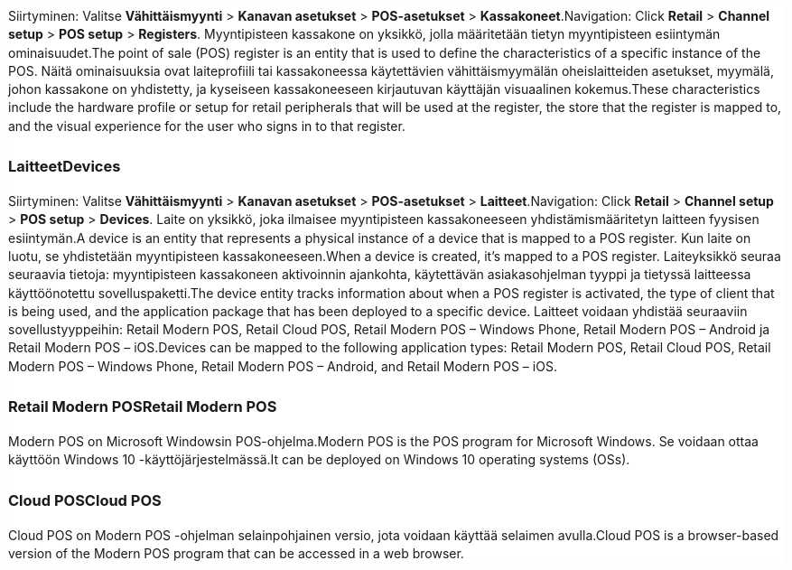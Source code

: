 <span data-ttu-id="d1552-108">Siirtyminen: Valitse **Vähittäismyynti** &gt; **Kanavan asetukset** &gt; **POS-asetukset** &gt; **Kassakoneet**.</span><span class="sxs-lookup"><span data-stu-id="d1552-108">Navigation: Click **Retail** &gt; **Channel setup** &gt; **POS setup** &gt; **Registers**.</span></span> <span data-ttu-id="d1552-109">Myyntipisteen kassakone on yksikkö, jolla määritetään tietyn myyntipisteen esiintymän ominaisuudet.</span><span class="sxs-lookup"><span data-stu-id="d1552-109">The point of sale (POS) register is an entity that is used to define the characteristics of a specific instance of the POS.</span></span> <span data-ttu-id="d1552-110">Näitä ominaisuuksia ovat laiteprofiili tai kassakoneessa käytettävien vähittäismyymälän oheislaitteiden asetukset, myymälä, johon kassakone on yhdistetty, ja kyseiseen kassakoneeseen kirjautuvan käyttäjän visuaalinen kokemus.</span><span class="sxs-lookup"><span data-stu-id="d1552-110">These characteristics include the hardware profile or setup for retail peripherals that will be used at the register, the store that the register is mapped to, and the visual experience for the user who signs in to that register.</span></span>

### <a name="devices"></a><span data-ttu-id="d1552-111">Laitteet</span><span class="sxs-lookup"><span data-stu-id="d1552-111">Devices</span></span>

<span data-ttu-id="d1552-112">Siirtyminen: Valitse **Vähittäismyynti** &gt; **Kanavan asetukset** &gt; **POS-asetukset** &gt; **Laitteet**.</span><span class="sxs-lookup"><span data-stu-id="d1552-112">Navigation: Click **Retail** &gt; **Channel setup** &gt; **POS setup** &gt; **Devices**.</span></span> <span data-ttu-id="d1552-113">Laite on yksikkö, joka ilmaisee myyntipisteen kassakoneeseen yhdistämismääritetyn laitteen fyysisen esiintymän.</span><span class="sxs-lookup"><span data-stu-id="d1552-113">A device is an entity that represents a physical instance of a device that is mapped to a POS register.</span></span> <span data-ttu-id="d1552-114">Kun laite on luotu, se yhdistetään myyntipisteen kassakoneeseen.</span><span class="sxs-lookup"><span data-stu-id="d1552-114">When a device is created, it’s mapped to a POS register.</span></span> <span data-ttu-id="d1552-115">Laiteyksikkö seuraa seuraavia tietoja: myyntipisteen kassakoneen aktivoinnin ajankohta, käytettävän asiakasohjelman tyyppi ja tietyssä laitteessa käyttöönotettu sovelluspaketti.</span><span class="sxs-lookup"><span data-stu-id="d1552-115">The device entity tracks information about when a POS register is activated, the type of client that is being used, and the application package that has been deployed to a specific device.</span></span> <span data-ttu-id="d1552-116">Laitteet voidaan yhdistää seuraaviin sovellustyyppeihin: Retail Modern POS, Retail Cloud POS, Retail Modern POS – Windows Phone, Retail Modern POS – Android ja Retail Modern POS – iOS.</span><span class="sxs-lookup"><span data-stu-id="d1552-116">Devices can be mapped to the following application types: Retail Modern POS, Retail Cloud POS, Retail Modern POS – Windows Phone, Retail Modern POS – Android, and Retail Modern POS – iOS.</span></span>

### <a name="retail-modern-pos"></a><span data-ttu-id="d1552-117">Retail Modern POS</span><span class="sxs-lookup"><span data-stu-id="d1552-117">Retail Modern POS</span></span>

<span data-ttu-id="d1552-118">Modern POS on Microsoft Windowsin POS-ohjelma.</span><span class="sxs-lookup"><span data-stu-id="d1552-118">Modern POS is the POS program for Microsoft Windows.</span></span> <span data-ttu-id="d1552-119">Se voidaan ottaa käyttöön Windows 10 -käyttöjärjestelmässä.</span><span class="sxs-lookup"><span data-stu-id="d1552-119">It can be deployed on Windows 10 operating systems (OSs).</span></span>

### <a name="cloud-pos"></a><span data-ttu-id="d1552-120">Cloud POS</span><span class="sxs-lookup"><span data-stu-id="d1552-120">Cloud POS</span></span>

<span data-ttu-id="d1552-121">Cloud POS on Modern POS -ohjelman selainpohjainen versio, jota voidaan käyttää selaimen avulla.</span><span class="sxs-lookup"><span data-stu-id="d1552-121">Cloud POS is a browser-based version of the Modern POS program that can be accessed in a web browser.</span></span>

